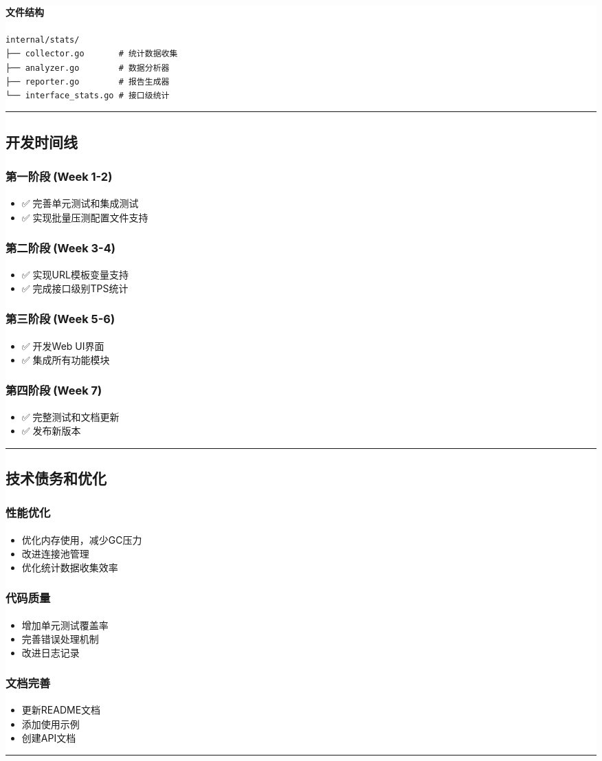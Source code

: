 ```
```

#### 文件结构
```
internal/stats/
├── collector.go       # 统计数据收集
├── analyzer.go        # 数据分析器
├── reporter.go        # 报告生成器
└── interface_stats.go # 接口级统计
```

---

## 开发时间线

### 第一阶段 (Week 1-2)
- ✅ 完善单元测试和集成测试
- ✅ 实现批量压测配置文件支持

### 第二阶段 (Week 3-4)  
- ✅ 实现URL模板变量支持
- ✅ 完成接口级别TPS统计

### 第三阶段 (Week 5-6)
- ✅ 开发Web UI界面
- ✅ 集成所有功能模块

### 第四阶段 (Week 7)
- ✅ 完整测试和文档更新
- ✅ 发布新版本

---

## 技术债务和优化

### 性能优化
- 优化内存使用，减少GC压力
- 改进连接池管理
- 优化统计数据收集效率

### 代码质量
- 增加单元测试覆盖率
- 完善错误处理机制
- 改进日志记录

### 文档完善
- 更新README文档
- 添加使用示例
- 创建API文档

---